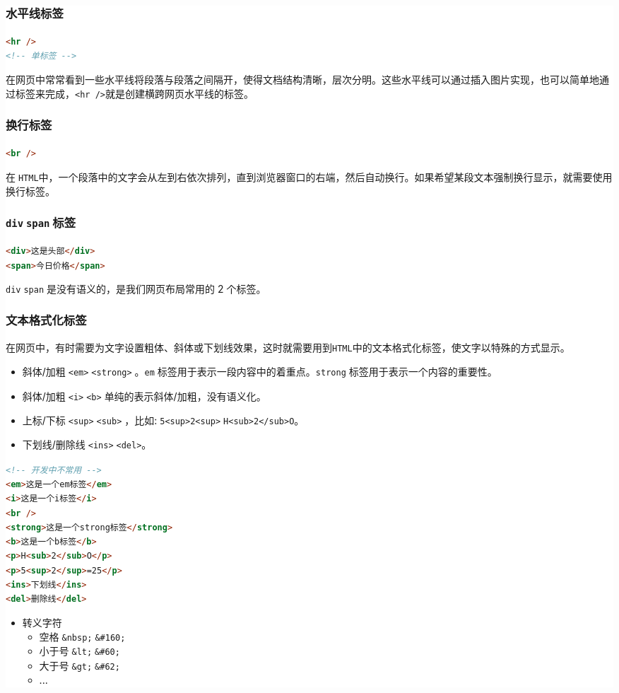 ### 水平线标签

```html
<hr />
<!-- 单标签 -->
```

在网页中常常看到一些水平线将段落与段落之间隔开，使得文档结构清晰，层次分明。这些水平线可以通过插入图片实现，也可以简单地通过标签来完成，`<hr />`就是创建横跨网页水平线的标签。

### 换行标签

```html
<br />
```

在 `HTML`中，一个段落中的文字会从左到右依次排列，直到浏览器窗口的右端，然后自动换行。如果希望某段文本强制换行显示，就需要使用换行标签。

### `div` `span` 标签

```html
<div>这是头部</div>
<span>今日价格</span>
```

`div` `span` 是没有语义的，是我们网页布局常用的 2 个标签。

### 文本格式化标签

在网页中，有时需要为文字设置粗体、斜体或下划线效果，这时就需要用到`HTML`中的文本格式化标签，使文字以特殊的方式显示。

-   斜体/加粗 `<em>` `<strong>` 。`em` 标签用于表示一段内容中的着重点。`strong` 标签用于表示一个内容的重要性。

-   斜体/加粗 `<i>` `<b>` 单纯的表示斜体/加粗，没有语义化。

-   上标/下标 `<sup>` `<sub>` ，比如: `5<sup>2<sup>` `H<sub>2</sub>O`。

-   下划线/删除线 `<ins>` `<del>`。

```html
<!-- 开发中不常用 -->
<em>这是一个em标签</em>
<i>这是一个i标签</i>
<br />
<strong>这是一个strong标签</strong>
<b>这是一个b标签</b>
<p>H<sub>2</sub>O</p>
<p>5<sup>2</sup>=25</p>
<ins>下划线</ins>
<del>删除线</del>
```

-   转义字符
    -   空格 `&nbsp;` `&#160;`
    -   小于号 `&lt;` `&#60;`
    -   大于号 `&gt;` `&#62;`
    -   ...
